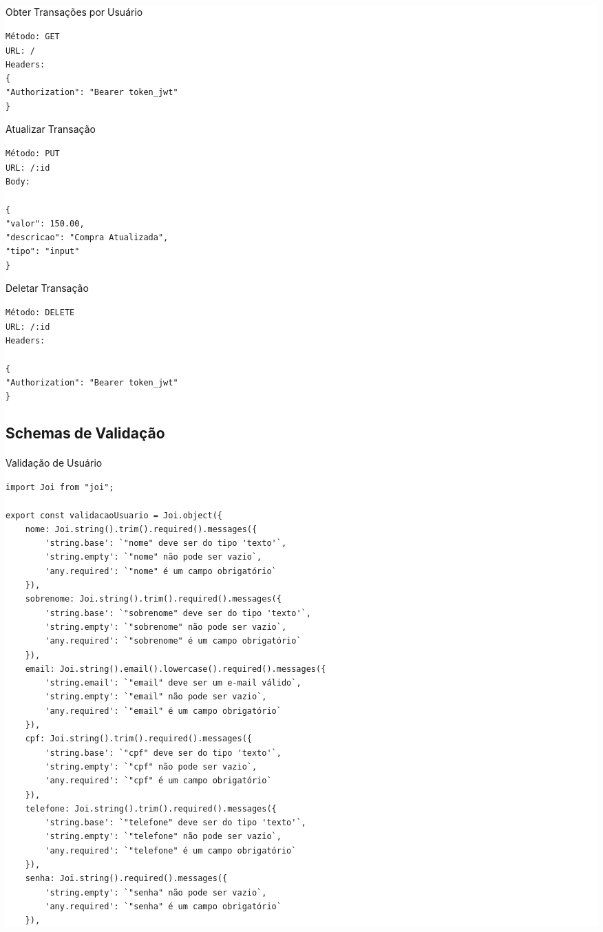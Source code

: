 Obter Transações por Usuário

    Método: GET
    URL: /
    Headers:
    {
    "Authorization": "Bearer token_jwt"
    }

Atualizar Transação

    Método: PUT
    URL: /:id
    Body:

    {
    "valor": 150.00,
    "descricao": "Compra Atualizada",
    "tipo": "input"
    }

Deletar Transação

    Método: DELETE
    URL: /:id
    Headers:

    {
    "Authorization": "Bearer token_jwt"
    }

## Schemas de Validação

Validação de Usuário

    import Joi from "joi";

    export const validacaoUsuario = Joi.object({
        nome: Joi.string().trim().required().messages({
            'string.base': `"nome" deve ser do tipo 'texto'`,
            'string.empty': `"nome" não pode ser vazio`,
            'any.required': `"nome" é um campo obrigatório`
        }),
        sobrenome: Joi.string().trim().required().messages({
            'string.base': `"sobrenome" deve ser do tipo 'texto'`,
            'string.empty': `"sobrenome" não pode ser vazio`,
            'any.required': `"sobrenome" é um campo obrigatório`
        }),
        email: Joi.string().email().lowercase().required().messages({
            'string.email': `"email" deve ser um e-mail válido`,
            'string.empty': `"email" não pode ser vazio`,
            'any.required': `"email" é um campo obrigatório`
        }),
        cpf: Joi.string().trim().required().messages({
            'string.base': `"cpf" deve ser do tipo 'texto'`,
            'string.empty': `"cpf" não pode ser vazio`,
            'any.required': `"cpf" é um campo obrigatório`
        }),
        telefone: Joi.string().trim().required().messages({
            'string.base': `"telefone" deve ser do tipo 'texto'`,
            'string.empty': `"telefone" não pode ser vazio`,
            'any.required': `"telefone" é um campo obrigatório`
        }),
        senha: Joi.string().required().messages({
            'string.empty': `"senha" não pode ser vazio`,
            'any.required': `"senha" é um campo obrigatório`
        }),